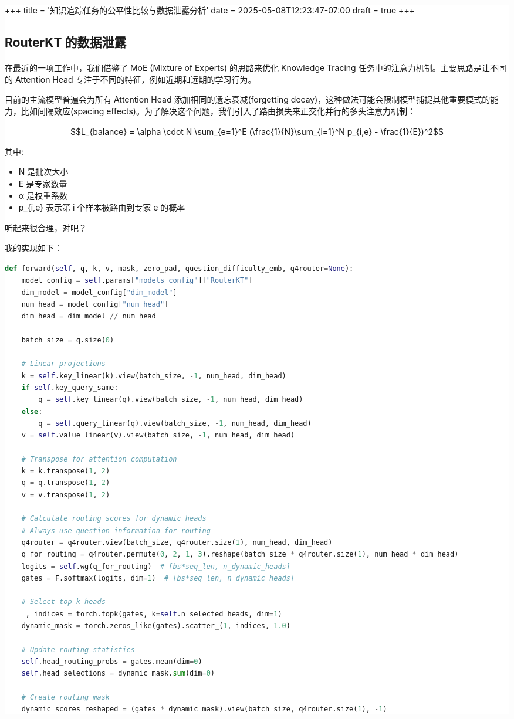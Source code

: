 +++
title = '知识追踪任务的公平性比较与数据泄露分析'
date = 2025-05-08T12:23:47-07:00
draft = true
+++

## RouterKT 的数据泄露

在最近的一项工作中，我们借鉴了 MoE (Mixture of Experts) 的思路来优化 Knowledge Tracing 任务中的注意力机制。主要思路是让不同的 Attention Head 专注于不同的特征，例如近期和远期的学习行为。

目前的主流模型普遍会为所有 Attention Head 添加相同的遗忘衰减(forgetting decay)，这种做法可能会限制模型捕捉其他重要模式的能力，比如间隔效应(spacing effects)。为了解决这个问题，我们引入了路由损失来正交化并行的多头注意力机制：

$$L_{balance} = \alpha \cdot N \sum_{e=1}^E (\frac{1}{N}\sum_{i=1}^N p_{i,e} - \frac{1}{E})^2$$

其中:
- N 是批次大小
- E 是专家数量
- α 是权重系数
- p_{i,e} 表示第 i 个样本被路由到专家 e 的概率

听起来很合理，对吧？

我的实现如下：

```python
def forward(self, q, k, v, mask, zero_pad, question_difficulty_emb, q4router=None):
    model_config = self.params["models_config"]["RouterKT"]
    dim_model = model_config["dim_model"]
    num_head = model_config["num_head"]
    dim_head = dim_model // num_head
    
    batch_size = q.size(0)
    
    # Linear projections
    k = self.key_linear(k).view(batch_size, -1, num_head, dim_head)
    if self.key_query_same:
        q = self.key_linear(q).view(batch_size, -1, num_head, dim_head)
    else:
        q = self.query_linear(q).view(batch_size, -1, num_head, dim_head)
    v = self.value_linear(v).view(batch_size, -1, num_head, dim_head)
    
    # Transpose for attention computation
    k = k.transpose(1, 2)
    q = q.transpose(1, 2)
    v = v.transpose(1, 2)
    
    # Calculate routing scores for dynamic heads
    # Always use question information for routing
    q4router = q4router.view(batch_size, q4router.size(1), num_head, dim_head)
    q_for_routing = q4router.permute(0, 2, 1, 3).reshape(batch_size * q4router.size(1), num_head * dim_head)
    logits = self.wg(q_for_routing)  # [bs*seq_len, n_dynamic_heads]
    gates = F.softmax(logits, dim=1)  # [bs*seq_len, n_dynamic_heads]
    
    # Select top-k heads
    _, indices = torch.topk(gates, k=self.n_selected_heads, dim=1)
    dynamic_mask = torch.zeros_like(gates).scatter_(1, indices, 1.0)
    
    # Update routing statistics
    self.head_routing_probs = gates.mean(dim=0)
    self.head_selections = dynamic_mask.sum(dim=0)
    
    # Create routing mask
    dynamic_scores_reshaped = (gates * dynamic_mask).view(batch_size, q4router.size(1), -1)
```